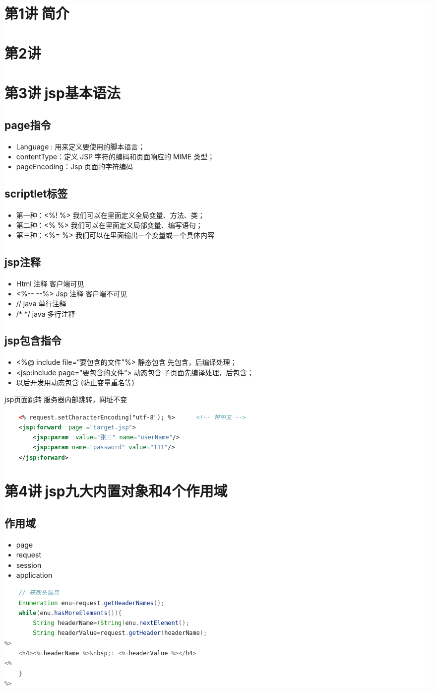 # 第1讲 简介
# 第2讲 
# 第3讲 jsp基本语法
## page指令
- Language : 用来定义要使用的脚本语言；
- contentType：定义 JSP 字符的编码和页面响应的 MIME 类型；
- pageEncoding：Jsp 页面的字符编码

## scriptlet标签
- 第一种：<%! %> 我们可以在里面定义全局变量、方法、类；
- 第二种：<% %> 我们可以在里面定义局部变量、编写语句；
- 第三种：<%= %> 我们可以在里面输出一个变量或一个具体内容

## jsp注释
-  Html 注释 客户端可见
- <%-- --%> Jsp 注释 客户端不可见
- // java 单行注释
- /* */ java 多行注释

## jsp包含指令
- <%@ include file=”要包含的文件”%> 静态包含 先包含，后编译处理；
- <jsp:include page=”要包含的文件”> 动态包含 子页面先编译处理，后包含；
- 以后开发用动态包含    (防止变量重名等)

jsp页面跳转
    服务器内部跳转，网址不变
```xml
	<% request.setCharacterEncoding("utf-8"); %>      <!-- 带中文 -->
	<jsp:forward  page ="target.jsp">
		<jsp:param  value="张三" name="userName"/>
		<jsp:param name="password" value="111"/>
	</jsp:forward>
```

# 第4讲 jsp九大内置对象和4个作用域

## 作用域
- page
- request
- session
- application

```java
	// 获取头信息
	Enumeration enu=request.getHeaderNames();
	while(enu.hasMoreElements()){
		String headerName=(String)enu.nextElement();
		String headerValue=request.getHeader(headerName);
%>
	<h4><%=headerName %>&nbsp;: <%=headerValue %></h4>
<%
	}
%>
```
